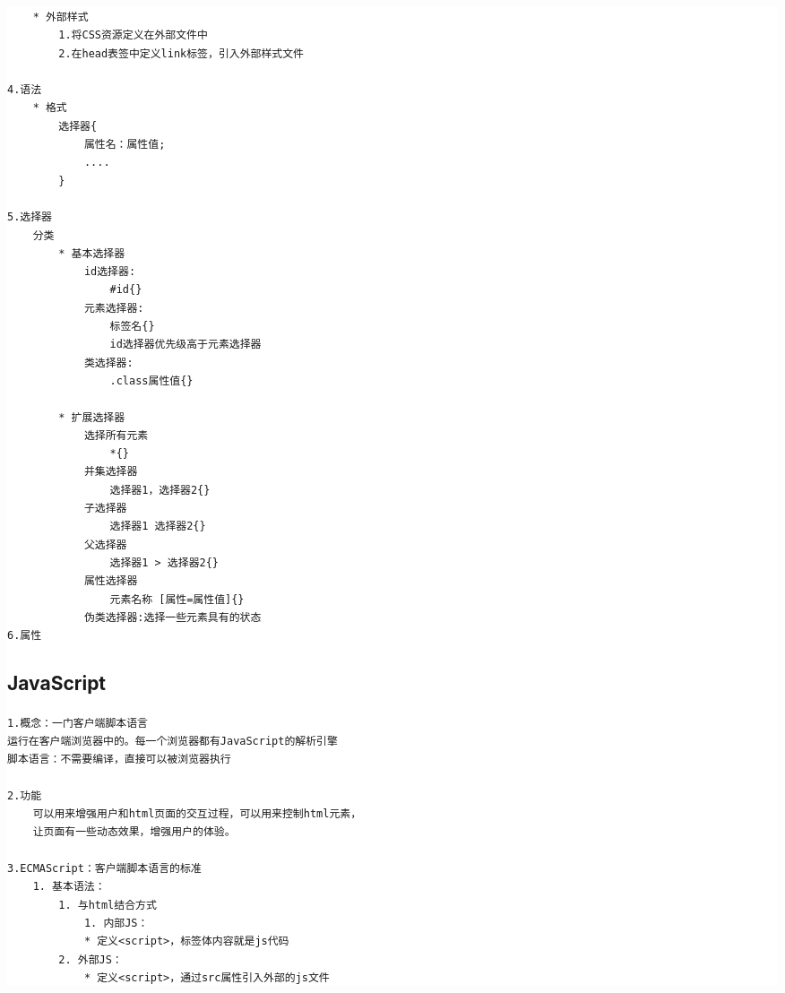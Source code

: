         * 外部样式
            1.将CSS资源定义在外部文件中
            2.在head表签中定义link标签，引入外部样式文件
            
    4.语法
        * 格式
            选择器{
                属性名：属性值;
                ....
            }
    
    5.选择器
        分类
            * 基本选择器
                id选择器:
                    #id{}
                元素选择器:
                    标签名{}
                    id选择器优先级高于元素选择器
                类选择器:
                    .class属性值{}
             
            * 扩展选择器
                选择所有元素
                    *{}
                并集选择器
                    选择器1，选择器2{}
                子选择器
                    选择器1 选择器2{}
                父选择器
                    选择器1 > 选择器2{}
                属性选择器
                    元素名称 [属性=属性值]{}
                伪类选择器:选择一些元素具有的状态
    6.属性
  
## JavaScript
    1.概念：一门客户端脚本语言
    运行在客户端浏览器中的。每一个浏览器都有JavaScript的解析引擎
    脚本语言：不需要编译，直接可以被浏览器执行
    
    2.功能
        可以用来增强用户和html页面的交互过程，可以用来控制html元素，
        让页面有一些动态效果，增强用户的体验。
    
    3.ECMAScript：客户端脚本语言的标准
        1. 基本语法：
            1. 与html结合方式
                1. 内部JS：
                * 定义<script>，标签体内容就是js代码
            2. 外部JS：
                * 定义<script>，通过src属性引入外部的js文件
        